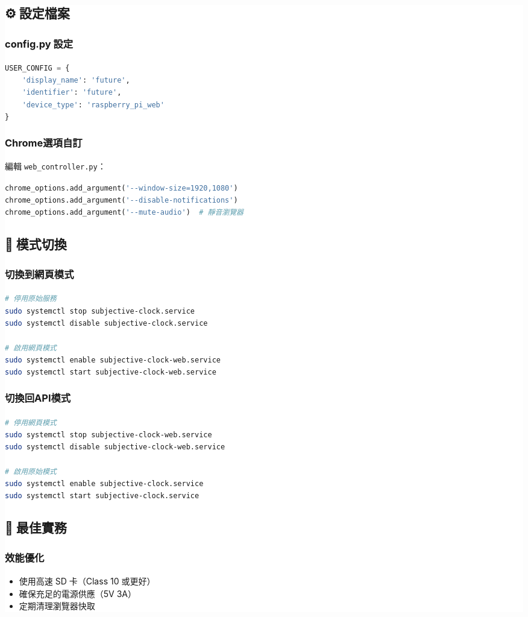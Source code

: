 ## ⚙️ 設定檔案

### config.py 設定
```python
USER_CONFIG = {
    'display_name': 'future',
    'identifier': 'future', 
    'device_type': 'raspberry_pi_web'
}
```

### Chrome選項自訂
編輯 `web_controller.py`：
```python
chrome_options.add_argument('--window-size=1920,1080')
chrome_options.add_argument('--disable-notifications')
chrome_options.add_argument('--mute-audio')  # 靜音瀏覽器
```

## 🔄 模式切換

### 切換到網頁模式
```bash
# 停用原始服務
sudo systemctl stop subjective-clock.service
sudo systemctl disable subjective-clock.service

# 啟用網頁模式
sudo systemctl enable subjective-clock-web.service
sudo systemctl start subjective-clock-web.service
```

### 切換回API模式
```bash
# 停用網頁模式
sudo systemctl stop subjective-clock-web.service
sudo systemctl disable subjective-clock-web.service

# 啟用原始模式
sudo systemctl enable subjective-clock.service
sudo systemctl start subjective-clock.service
```

## 🎯 最佳實務

### 效能優化
- 使用高速 SD 卡（Class 10 或更好）
- 確保充足的電源供應（5V 3A）
- 定期清理瀏覽器快取
